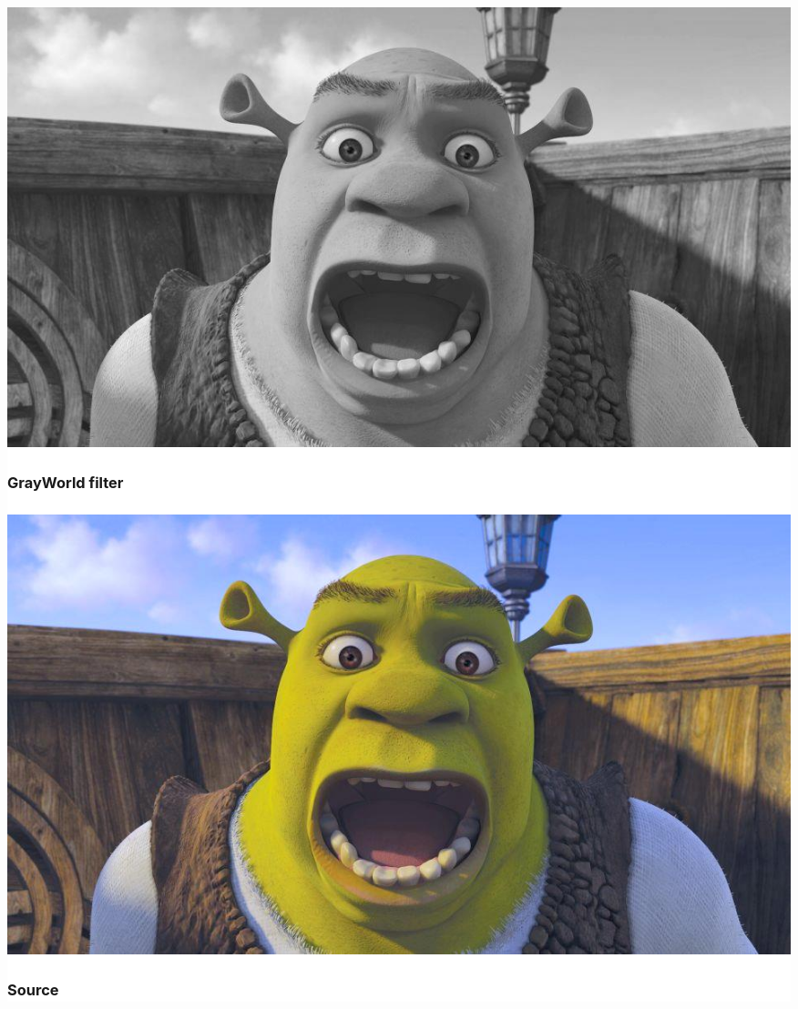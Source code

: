 ![GrayScale](/examples/Gray_scale_Sh.jpg)
### 
### GrayWorld filter
### 
![GrayWorld](/examples/Gray_world_Sh.jpg)
### 
### Source